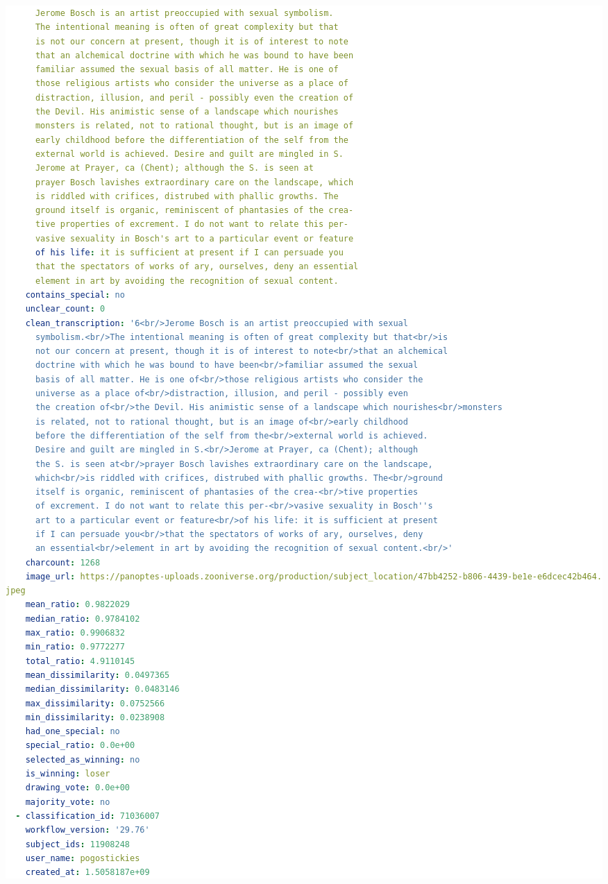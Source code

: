 ```yaml
      Jerome Bosch is an artist preoccupied with sexual symbolism.
      The intentional meaning is often of great complexity but that
      is not our concern at present, though it is of interest to note
      that an alchemical doctrine with which he was bound to have been
      familiar assumed the sexual basis of all matter. He is one of
      those religious artists who consider the universe as a place of
      distraction, illusion, and peril - possibly even the creation of
      the Devil. His animistic sense of a landscape which nourishes
      monsters is related, not to rational thought, but is an image of
      early childhood before the differentiation of the self from the
      external world is achieved. Desire and guilt are mingled in S.
      Jerome at Prayer, ca (Chent); although the S. is seen at
      prayer Bosch lavishes extraordinary care on the landscape, which
      is riddled with crifices, distrubed with phallic growths. The
      ground itself is organic, reminiscent of phantasies of the crea-
      tive properties of excrement. I do not want to relate this per-
      vasive sexuality in Bosch's art to a particular event or feature
      of his life: it is sufficient at present if I can persuade you
      that the spectators of works of ary, ourselves, deny an essential
      element in art by avoiding the recognition of sexual content.
    contains_special: no
    unclear_count: 0
    clean_transcription: '6<br/>Jerome Bosch is an artist preoccupied with sexual
      symbolism.<br/>The intentional meaning is often of great complexity but that<br/>is
      not our concern at present, though it is of interest to note<br/>that an alchemical
      doctrine with which he was bound to have been<br/>familiar assumed the sexual
      basis of all matter. He is one of<br/>those religious artists who consider the
      universe as a place of<br/>distraction, illusion, and peril - possibly even
      the creation of<br/>the Devil. His animistic sense of a landscape which nourishes<br/>monsters
      is related, not to rational thought, but is an image of<br/>early childhood
      before the differentiation of the self from the<br/>external world is achieved.
      Desire and guilt are mingled in S.<br/>Jerome at Prayer, ca (Chent); although
      the S. is seen at<br/>prayer Bosch lavishes extraordinary care on the landscape,
      which<br/>is riddled with crifices, distrubed with phallic growths. The<br/>ground
      itself is organic, reminiscent of phantasies of the crea-<br/>tive properties
      of excrement. I do not want to relate this per-<br/>vasive sexuality in Bosch''s
      art to a particular event or feature<br/>of his life: it is sufficient at present
      if I can persuade you<br/>that the spectators of works of ary, ourselves, deny
      an essential<br/>element in art by avoiding the recognition of sexual content.<br/>'
    charcount: 1268
    image_url: https://panoptes-uploads.zooniverse.org/production/subject_location/47bb4252-b806-4439-be1e-e6dcec42b464.jpeg
    mean_ratio: 0.9822029
    median_ratio: 0.9784102
    max_ratio: 0.9906832
    min_ratio: 0.9772277
    total_ratio: 4.9110145
    mean_dissimilarity: 0.0497365
    median_dissimilarity: 0.0483146
    max_dissimilarity: 0.0752566
    min_dissimilarity: 0.0238908
    had_one_special: no
    special_ratio: 0.0e+00
    selected_as_winning: no
    is_winning: loser
    drawing_vote: 0.0e+00
    majority_vote: no
  - classification_id: 71036007
    workflow_version: '29.76'
    subject_ids: 11908248
    user_name: pogostickies
    created_at: 1.5058187e+09
```